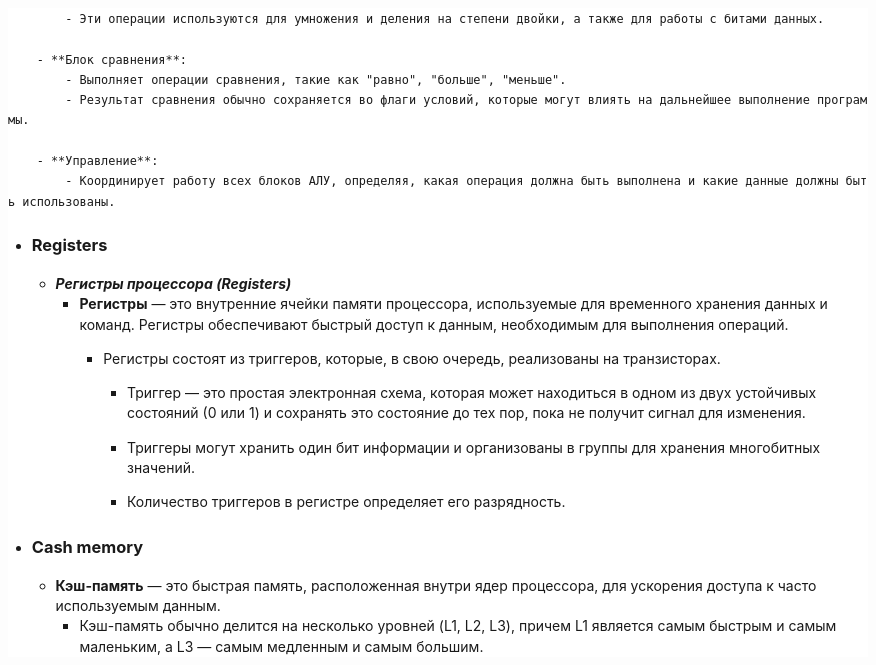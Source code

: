 			- Эти операции используются для умножения и деления на степени двойки, а также для работы с битами данных.

		- **Блок сравнения**:
			- Выполняет операции сравнения, такие как "равно", "больше", "меньше".
			- Результат сравнения обычно сохраняется во флаги условий, которые могут влиять на дальнейшее выполнение программы.

		- **Управление**:
			- Координирует работу всех блоков АЛУ, определяя, какая операция должна быть выполнена и какие данные должны быть использованы.
		  
		  
- ### Registers
	- ***Регистры процессора (Registers)***
		- **Регистры** — это внутренние ячейки памяти процессора, используемые для временного хранения данных и команд. Регистры обеспечивают быстрый доступ к данным, необходимым для выполнения операций.
			- Регистры состоят из триггеров, которые, в свою очередь, реализованы на транзисторах.
				
				- Триггер — это простая электронная схема, которая может находиться в одном из двух устойчивых состояний (0 или 1) и сохранять это состояние до тех пор, пока не получит сигнал для изменения.
				
				- Триггеры могут хранить один бит информации и организованы в группы для хранения многобитных значений.
				
				- Количество триггеров в регистре определяет его разрядность.
		  
		  
- ### Cash memory
	- **Кэш-память** — это быстрая память, расположенная внутри ядер процессора, для ускорения доступа к часто используемым данным.
		- Кэш-память обычно делится на несколько уровней (L1, L2, L3), причем L1 является самым быстрым и самым маленьким, а L3 — самым медленным и самым большим.